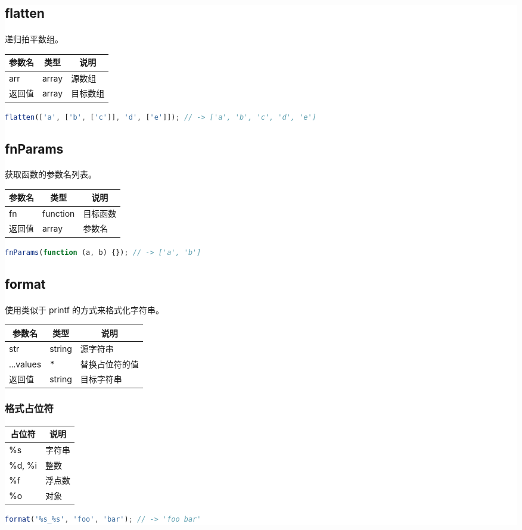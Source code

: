 ## flatten

递归拍平数组。

|参数名|类型|说明|
|-----|----|---|
|arr|array|源数组|
|返回值|array|目标数组|

```javascript
flatten(['a', ['b', ['c']], 'd', ['e']]); // -> ['a', 'b', 'c', 'd', 'e']
```

## fnParams

获取函数的参数名列表。

|参数名|类型|说明|
|-----|----|---|
|fn|function|目标函数|
|返回值|array|参数名|

```javascript
fnParams(function (a, b) {}); // -> ['a', 'b']
```

## format

使用类似于 printf 的方式来格式化字符串。

|参数名|类型|说明|
|-----|----|---|
|str|string|源字符串|
|...values|*|替换占位符的值|
|返回值|string|目标字符串|

### 格式占位符 

|占位符|说明|
|-----|----|
|%s|字符串|
|%d, %i|整数|
|%f|浮点数|
|%o|对象|

```javascript
format('%s_%s', 'foo', 'bar'); // -> 'foo bar'
```
